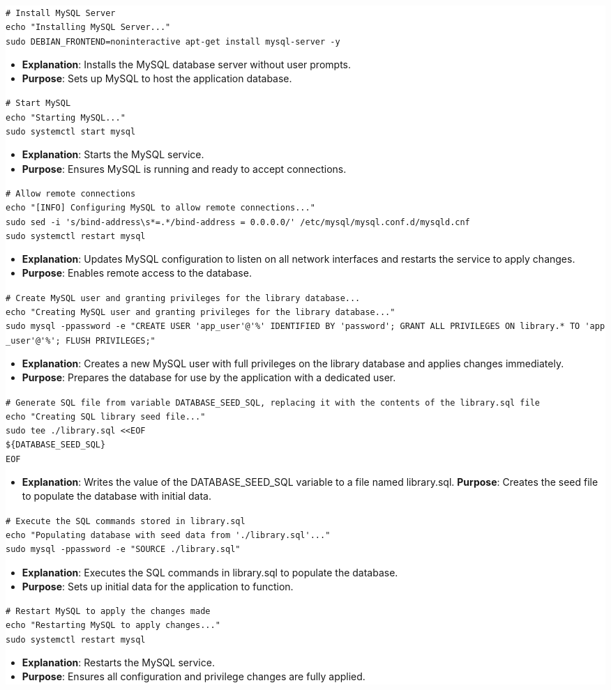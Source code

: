 ```
# Install MySQL Server
echo "Installing MySQL Server..."
sudo DEBIAN_FRONTEND=noninteractive apt-get install mysql-server -y
```
- **Explanation**: Installs the MySQL database server without user prompts.
- **Purpose**: Sets up MySQL to host the application database.

```
# Start MySQL 
echo "Starting MySQL..."
sudo systemctl start mysql
```
- **Explanation**: Starts the MySQL service.
- **Purpose**: Ensures MySQL is running and ready to accept connections.


```
# Allow remote connections
echo "[INFO] Configuring MySQL to allow remote connections..."
sudo sed -i 's/bind-address\s*=.*/bind-address = 0.0.0.0/' /etc/mysql/mysql.conf.d/mysqld.cnf
sudo systemctl restart mysql
```
- **Explanation**: Updates MySQL configuration to listen on all network interfaces and restarts the service to apply changes.
- **Purpose**: Enables remote access to the database.

```
# Create MySQL user and granting privileges for the library database...
echo "Creating MySQL user and granting privileges for the library database..."
sudo mysql -ppassword -e "CREATE USER 'app_user'@'%' IDENTIFIED BY 'password'; GRANT ALL PRIVILEGES ON library.* TO 'app_user'@'%'; FLUSH PRIVILEGES;"
```
- **Explanation**: Creates a new MySQL user with full privileges on the library database and applies changes immediately.
- **Purpose**: Prepares the database for use by the application with a dedicated user.

```
# Generate SQL file from variable DATABASE_SEED_SQL, replacing it with the contents of the library.sql file
echo "Creating SQL library seed file..."
sudo tee ./library.sql <<EOF
${DATABASE_SEED_SQL}
EOF
```
- **Explanation**: Writes the value of the DATABASE_SEED_SQL variable to a file named library.sql.
**Purpose**: Creates the seed file to populate the database with initial data.

```
# Execute the SQL commands stored in library.sql
echo "Populating database with seed data from './library.sql'..."
sudo mysql -ppassword -e "SOURCE ./library.sql"
```
- **Explanation**: Executes the SQL commands in library.sql to populate the database.
- **Purpose**: Sets up initial data for the application to function.

```
# Restart MySQL to apply the changes made
echo "Restarting MySQL to apply changes..."
sudo systemctl restart mysql
```
- **Explanation**: Restarts the MySQL service.
- **Purpose**: Ensures all configuration and privilege changes are fully applied.
